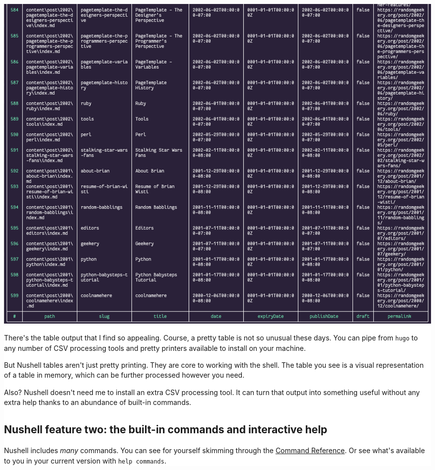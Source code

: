 ![screenshot of nushell table display of hugo articles](from-csv.png "It's pretty. Just needs a little tidying up.")

There's the table output that I find so appealing. Course, a pretty table is not so unusual these days. You can pipe from `hugo` to any number of CSV processing tools and pretty printers available to install on your machine.

But Nushell tables aren't just pretty printing. They are core to working with the shell. The table you see is a visual representation of a table in memory, which can be further processed however you need.

Also? Nushell doesn't need me to install an extra CSV processing tool. It can turn that output into something useful without any extra help thanks to an abundance of built-in commands.

## Nushell feature two: the built-in commands and interactive help

Nushell includes *many* commands. You can see for yourself skimming through the [Command Reference][cmd-ref]. Or see what's available to you in your current version with `help commands`.

[cmd-ref]: https://www.nushell.sh/book/command_reference.html


[nushell]: https://www.nushell.sh
[nushell-windows-post]: /post/2022/trying-nushell-on-windows/
[nushell-from-bash]: https://www.nushell.sh/book/coming_from_bash.html
[hugo]: https://gohugo.io
[nu-regex]: https://www.nushell.sh/book/regular_expressions.html#regular-expressions
[regex-crate]: https://docs.rs/regex/latest/regex/
[nu-block]: https://www.nushell.sh/book/types_of_data.html#blocks
[dataframe]: https://databricks.com/glossary/what-are-dataframes
[nu-types]: https://www.nushell.sh/book/types_of_data.html
[red-types]: https://github.com/red/docs/blob/master/en/datatypes.adoc